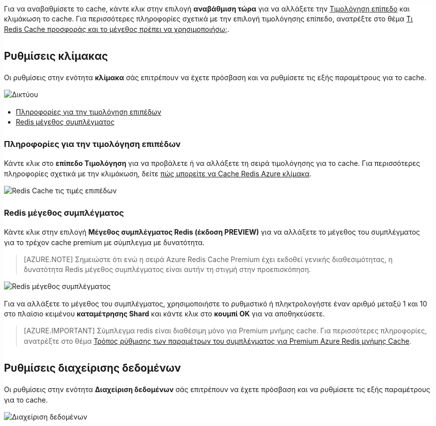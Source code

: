 Για να αναβαθμίσετε το cache, κάντε κλικ στην επιλογή **αναβάθμιση τώρα** για να αλλάξετε την [Τιμολόγηση επίπεδο](#pricing-tier) και κλιμάκωση το cache. Για περισσότερες πληροφορίες σχετικά με την επιλογή τιμολόγησης επίπεδο, ανατρέξτε στο θέμα [Τι Redis Cache προσφοράς και το μέγεθος πρέπει να χρησιμοποιήσω;](cache-faq.md#what-redis-cache-offering-and-size-should-i-use).

## <a name="scale-settings"></a>Ρυθμίσεις κλίμακας

Οι ρυθμίσεις στην ενότητα **κλίμακα** σάς επιτρέπουν να έχετε πρόσβαση και να ρυθμίσετε τις εξής παραμέτρους για το cache.

![Δικτύου](./media/cache-configure/redis-cache-scale.png)

-   [Πληροφορίες για την τιμολόγηση επιπέδων](#pricing-tier)
-   [Redis μέγεθος συμπλέγματος](#cluster-size)

### <a name="pricing-tier"></a>Πληροφορίες για την τιμολόγηση επιπέδων

Κάντε κλικ στο **επίπεδο Τιμολόγηση** για να προβάλετε ή να αλλάξετε τη σειρά τιμολόγησης για το cache. Για περισσότερες πληροφορίες σχετικά με την κλιμάκωση, δείτε [πώς μπορείτε να Cache Redis Azure κλίμακα](cache-how-to-scale.md).

![Redis Cache τις τιμές επιπέδων](./media/cache-configure/pricing-tier.png)

<a name="cluster-size"></a>
### <a name="redis-cluster-size"></a>Redis μέγεθος συμπλέγματος

Κάντε κλικ στην επιλογή **Μέγεθος συμπλέγματος Redis (έκδοση PREVIEW)** για να αλλάξετε το μέγεθος του συμπλέγματος για το τρέχον cache premium με σύμπλεγμα με δυνατότητα.

>[AZURE.NOTE] Σημειώστε ότι ενώ η σειρά Azure Redis Cache Premium έχει εκδοθεί γενικής διαθεσιμότητας, η δυνατότητα Redis μέγεθος συμπλέγματος είναι αυτήν τη στιγμή στην προεπισκόπηση.

![Redis μέγεθος συμπλέγματος](./media/cache-configure/redis-cache-redis-cluster-size.png)

Για να αλλάξετε το μέγεθος του συμπλέγματος, χρησιμοποιήστε το ρυθμιστικό ή πληκτρολογήστε έναν αριθμό μεταξύ 1 και 10 στο πλαίσιο κειμένου **καταμέτρησης Shard** και κάντε κλικ στο **κουμπί OK** για να αποθηκεύσετε.

>[AZURE.IMPORTANT] Σύμπλεγμα redis είναι διαθέσιμη μόνο για Premium μνήμης cache. Για περισσότερες πληροφορίες, ανατρέξτε στο θέμα [Τρόπος ρύθμισης των παραμέτρων του συμπλέγματος για Premium Azure Redis μνήμης Cache](cache-how-to-premium-clustering.md).


## <a name="data-management-settings"></a>Ρυθμίσεις διαχείρισης δεδομένων

Οι ρυθμίσεις στην ενότητα **Διαχείριση δεδομένων** σάς επιτρέπουν να έχετε πρόσβαση και να ρυθμίσετε τις εξής παραμέτρους για το cache.

![Διαχείριση δεδομένων](./media/cache-configure/redis-cache-data-management.png)
